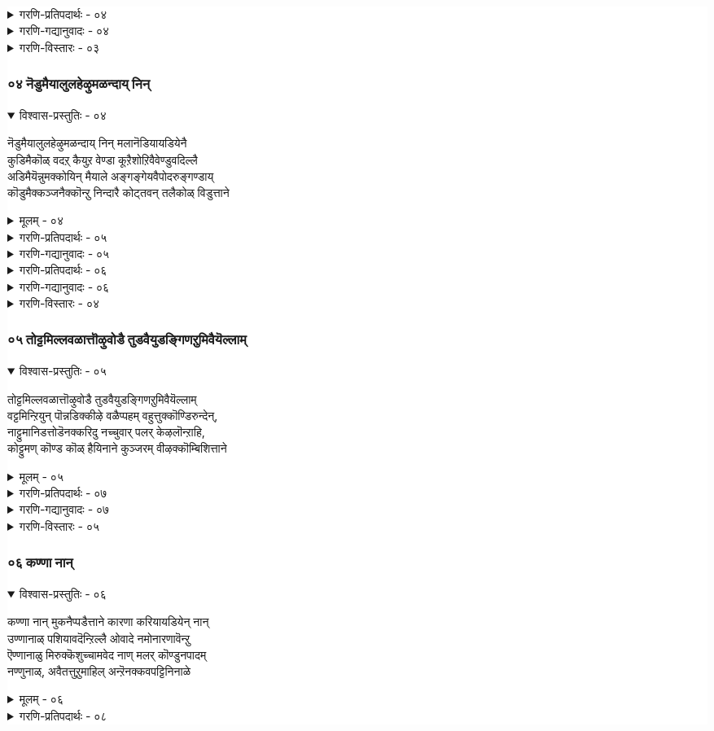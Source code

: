 <details><summary>गरणि-प्रतिपदार्थः - ०४</summary></details>

<details><summary>गरणि-गद्यानुवादः - ०४</summary></details>

<details><summary>गरणि-विस्तारः - ०३</summary></details>

### ०४ नॆडुमैयालुलहेऴुमळन्दाय् निन्

<details open><summary>विश्वास-प्रस्तुतिः - ०४</summary>

नॆडुमैयालुलहेऴुमळन्दाय् निन् मलानॆडियायडियेनै  
कुडिमैकॊळ् वदऱ् कैयुऱ वेण्डा कूऱैशोऱिवैवेण्डुवदिल्लै  
अडिमैयॆन्नुमक्कोयिन् मैयाले अङ्गङ्गेयवैपोदरुङ्गण्डाय्  
कॊडुमैक्कञ्जनैक्कॊन्ऱु निन्दारै कोट्तवन् तलैकोळ् विडुत्ताने
</details>

<details><summary>मूलम् - ०४</summary></details>

<details><summary>गरणि-प्रतिपदार्थः - ०५</summary></details>

<details><summary>गरणि-गद्यानुवादः - ०५</summary></details>

<details><summary>गरणि-प्रतिपदार्थः - ०६</summary></details>

<details><summary>गरणि-गद्यानुवादः - ०६</summary></details>

<details><summary>गरणि-विस्तारः - ०४</summary></details>

### ०५ तोट्टमिल्लवळात्तॊऴुवोडै तुडवैयुडङ्गिणऱुमिवैयॆल्लाम्

<details open><summary>विश्वास-प्रस्तुतिः - ०५</summary>

तोट्टमिल्लवळात्तॊऴुवोडै तुडवैयुडङ्गिणऱुमिवैयॆल्लाम्  
वट्टमिन्ऱियुन् पॊन्नडिक्कीऴे वळैप्पहम् वहुत्तुक्कॊण्डिरुन्देन्,  
नाट्टुमानिडत्तोडॆनक्करिदु नच्चुवार् पलर् केऴलॊन्ऱाहि,  
कोट्टुमण् कॊण्ड कॊळ् हैयिनाने कुञ्जरम् वीऴक्कॊम्बिशित्ताने
</details>

<details><summary>मूलम् - ०५</summary></details>

<details><summary>गरणि-प्रतिपदार्थः - ०७</summary></details>

<details><summary>गरणि-गद्यानुवादः - ०७</summary></details>

<details><summary>गरणि-विस्तारः - ०५</summary></details>

### ०६ कण्णा नान्

<details open><summary>विश्वास-प्रस्तुतिः - ०६</summary>

कण्णा नान् मुकनैप्पडैत्ताने कारणा करियायडियेन् नान्  
उण्णानाळ् पशियावदॆन्ऱिल्लै ओवादे नमोनारणावॆन्ऱु  
ऎण्णानाळु मिरुक्कॆशुच्चामवेद नाण् मलर् कॊण्डुनपादम्  
नण्णुनाळ्, अवैतत्तुऱुमाहिल् अन्ऱॆनक्कवपट्टिनिनाळे
</details>

<details><summary>मूलम् - ०६</summary></details>

<details><summary>गरणि-प्रतिपदार्थः - ०८</summary></details>
